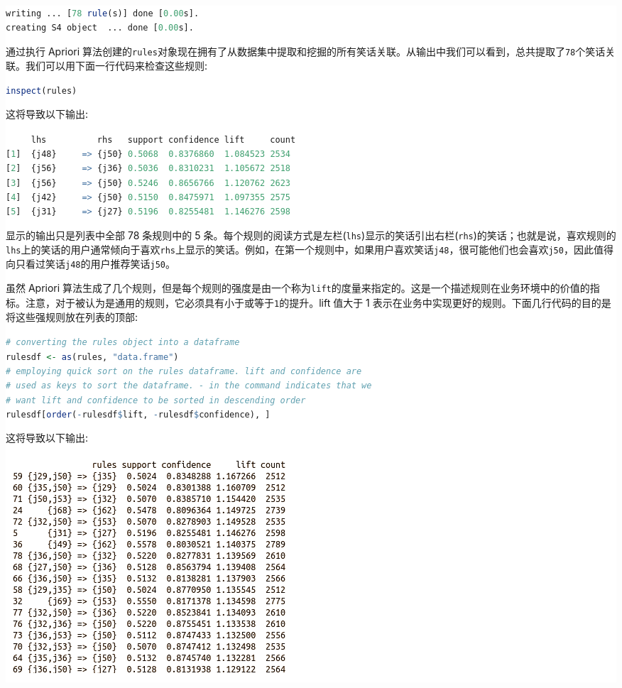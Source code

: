 ```r
writing ... [78 rule(s)] done [0.00s].
creating S4 object  ... done [0.00s].
```

通过执行 Apriori 算法创建的`rules`对象现在拥有了从数据集中提取和挖掘的所有笑话关联。从输出中我们可以看到，总共提取了`78`个笑话关联。我们可以用下面一行代码来检查这些规则:

```r
inspect(rules)
```

这将导致以下输出:

```r
     lhs          rhs   support confidence lift     count
[1]  {j48}     => {j50} 0.5068  0.8376860  1.084523 2534
[2]  {j56}     => {j36} 0.5036  0.8310231  1.105672 2518
[3]  {j56}     => {j50} 0.5246  0.8656766  1.120762 2623
[4]  {j42}     => {j50} 0.5150  0.8475971  1.097355 2575
[5]  {j31}     => {j27} 0.5196  0.8255481  1.146276 2598
```

显示的输出只是列表中全部 78 条规则中的 5 条。每个规则的阅读方式是左栏(`lhs`)显示的笑话引出右栏(`rhs`)的笑话；也就是说，喜欢规则的`lhs`上的笑话的用户通常倾向于喜欢`rhs`上显示的笑话。例如，在第一个规则中，如果用户喜欢笑话`j48`，很可能他们也会喜欢`j50`，因此值得向只看过笑话`j48`的用户推荐笑话`j50`。

虽然 Apriori 算法生成了几个规则，但是每个规则的强度是由一个称为`lift`的度量来指定的。这是一个描述规则在业务环境中的价值的指标。注意，对于被认为是通用的规则，它必须具有小于或等于`1`的提升。lift 值大于 1 表示在业务中实现更好的规则。下面几行代码的目的是将这些强规则放在列表的顶部:

```r
# converting the rules object into a dataframe
rulesdf <- as(rules, "data.frame")
# employing quick sort on the rules dataframe. lift and confidence are
# used as keys to sort the dataframe. - in the command indicates that we
# want lift and confidence to be sorted in descending order
rulesdf[order(-rulesdf$lift, -rulesdf$confidence), ]
```

这将导致以下输出:

![](img/efdb5c99-290e-4d87-bd01-6a30426ee8f1.png)
